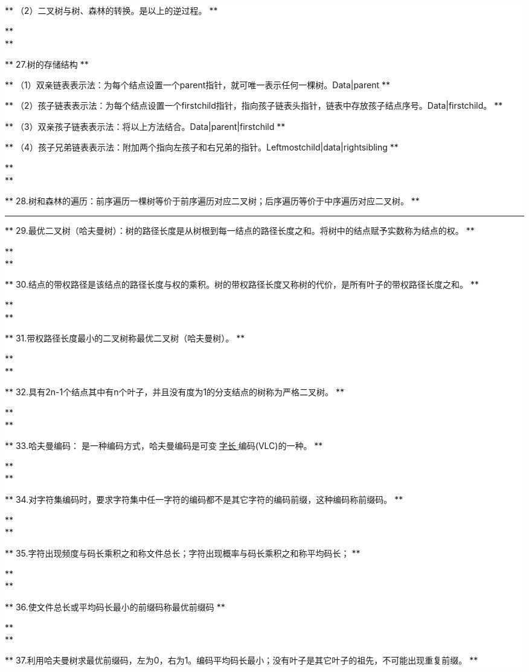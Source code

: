 ** （2）二叉树与树、森林的转换。是以上的逆过程。 **

**   
**

** 27.树的存储结构 **

** （1）双亲链表表示法：为每个结点设置一个parent指针，就可唯一表示任何一棵树。Data|parent **

** （2）孩子链表表示法：为每个结点设置一个firstchild指针，指向孩子链表头指针，链表中存放孩子结点序号。Data|firstchild。 **

** （3）双亲孩子链表表示法：将以上方法结合。Data|parent|firstchild **

** （4）孩子兄弟链表表示法：附加两个指向左孩子和右兄弟的指针。Leftmostchild|data|rightsibling **

**   
**

** 28.树和森林的遍历：前序遍历一棵树等价于前序遍历对应二叉树；后序遍历等价于中序遍历对应二叉树。 **

** **

** 29.最优二叉树（哈夫曼树）：树的路径长度是从树根到每一结点的路径长度之和。将树中的结点赋予实数称为结点的权。 **

**   
**

** 30.结点的带权路径是该结点的路径长度与权的乘积。树的带权路径长度又称树的代价，是所有叶子的带权路径长度之和。 **

**   
**

** 31.带权路径长度最小的二叉树称最优二叉树（哈夫曼树）。 **

**   
**

** 32.具有2n-1个结点其中有n个叶子，并且没有度为1的分支结点的树称为严格二叉树。 **

**   
**

** 33.哈夫曼编码：  是一种编码方式，哈夫曼编码是可变  [ 字长  ](http://baike.baidu.com/view/731.htm) 编码(VLC)的一种。  **

**   
**

** 34.对字符集编码时，要求字符集中任一字符的编码都不是其它字符的编码前缀，这种编码称前缀码。 **

**   
**

** 35.字符出现频度与码长乘积之和称文件总长；字符出现概率与码长乘积之和称平均码长； **

**   
**

** 36.使文件总长或平均码长最小的前缀码称最优前缀码 **

**   
**

** 37.利用哈夫曼树求最优前缀码，左为0，右为1。编码平均码长最小；没有叶子是其它叶子的祖先，不可能出现重复前缀。 **

